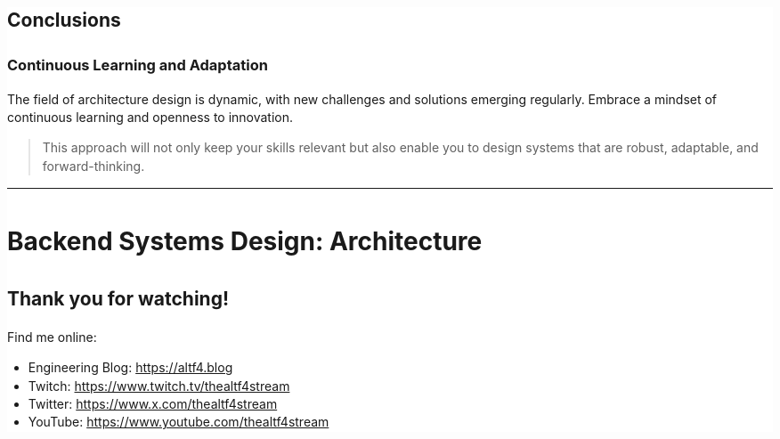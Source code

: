 ## Conclusions

### Continuous Learning and Adaptation

The field of architecture design is dynamic, with new challenges and solutions emerging regularly. Embrace a mindset of continuous learning and openness to innovation.

> This approach will not only keep your skills relevant but also enable you to design systems that are robust, adaptable, and forward-thinking.

---

# Backend Systems Design: Architecture

## Thank you for watching!

Find me online:

- Engineering Blog: https://altf4.blog
- Twitch: https://www.twitch.tv/thealtf4stream
- Twitter: https://www.x.com/thealtf4stream
- YouTube: https://www.youtube.com/thealtf4stream